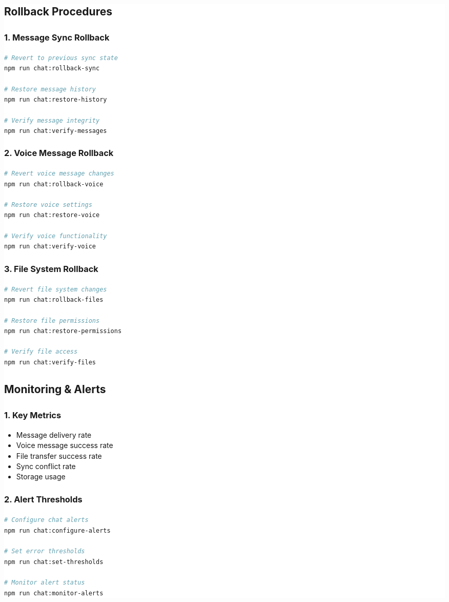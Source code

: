 ## Rollback Procedures

### 1. Message Sync Rollback
```bash
# Revert to previous sync state
npm run chat:rollback-sync

# Restore message history
npm run chat:restore-history

# Verify message integrity
npm run chat:verify-messages
```

### 2. Voice Message Rollback
```bash
# Revert voice message changes
npm run chat:rollback-voice

# Restore voice settings
npm run chat:restore-voice

# Verify voice functionality
npm run chat:verify-voice
```

### 3. File System Rollback
```bash
# Revert file system changes
npm run chat:rollback-files

# Restore file permissions
npm run chat:restore-permissions

# Verify file access
npm run chat:verify-files
```

## Monitoring & Alerts

### 1. Key Metrics
- Message delivery rate
- Voice message success rate
- File transfer success rate
- Sync conflict rate
- Storage usage

### 2. Alert Thresholds
```bash
# Configure chat alerts
npm run chat:configure-alerts

# Set error thresholds
npm run chat:set-thresholds

# Monitor alert status
npm run chat:monitor-alerts
```
